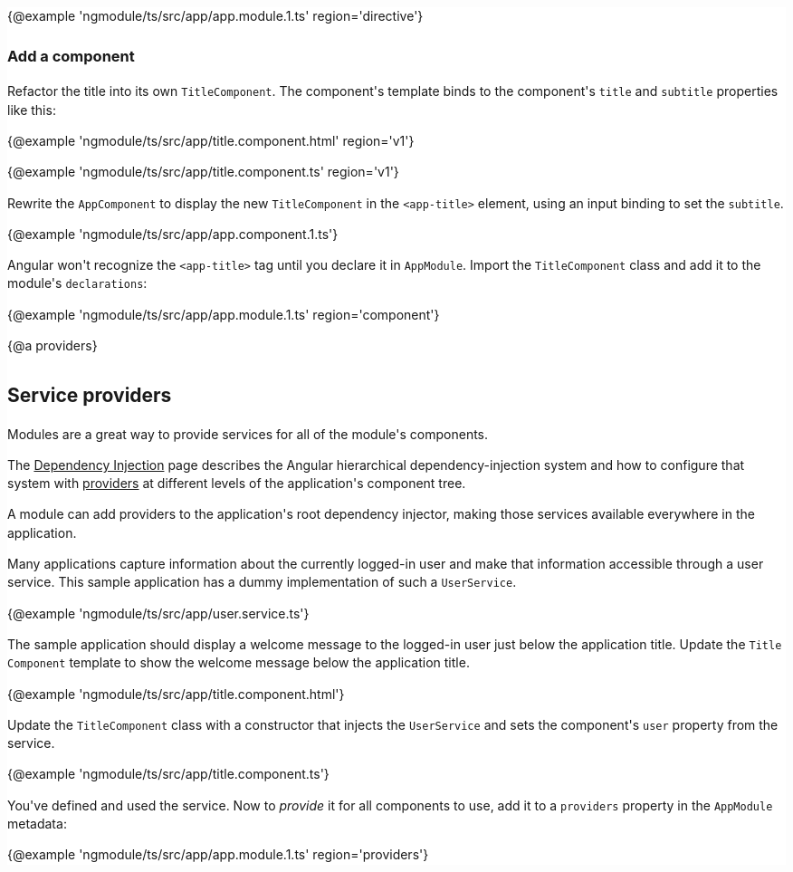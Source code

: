 {@example 'ngmodule/ts/src/app/app.module.1.ts' region='directive'}

### Add a component

Refactor the title into its own `TitleComponent`.
The component's template binds to the component's `title` and `subtitle` properties like this:

{@example 'ngmodule/ts/src/app/title.component.html' region='v1'}



{@example 'ngmodule/ts/src/app/title.component.ts' region='v1'}

Rewrite the `AppComponent` to display the new `TitleComponent` in the `<app-title>` element,
using an input binding to set the `subtitle`.

{@example 'ngmodule/ts/src/app/app.component.1.ts'}

Angular won't recognize the `<app-title>` tag until you declare it in `AppModule`.
Import the `TitleComponent` class and add it to the module's `declarations`:

{@example 'ngmodule/ts/src/app/app.module.1.ts' region='component'}



{@a providers}

## Service providers

Modules are a great way to provide services for all of the module's components.

The [Dependency Injection](guide/dependency-injection) page describes
the Angular hierarchical dependency-injection system and how to configure that system
with [providers](guide/dependency-injection) at different levels of the
application's component tree.

A module can add providers to the application's root dependency injector, making those services
available everywhere in the application.

Many applications capture information about the currently logged-in user and make that information
accessible through a user service.
This sample application has a dummy implementation of such a `UserService`.


{@example 'ngmodule/ts/src/app/user.service.ts'}

The sample application should display a welcome message to the logged-in user just below the application title.
Update the `TitleComponent` template to show the welcome message below the application title.

{@example 'ngmodule/ts/src/app/title.component.html'}

Update the `TitleComponent` class with a constructor that injects the `UserService`
and sets the component's `user` property from the service.

{@example 'ngmodule/ts/src/app/title.component.ts'}

You've defined and used the service. Now to _provide_ it for all components to use,
add it to a `providers` property in the `AppModule` metadata:

{@example 'ngmodule/ts/src/app/app.module.1.ts' region='providers'}
